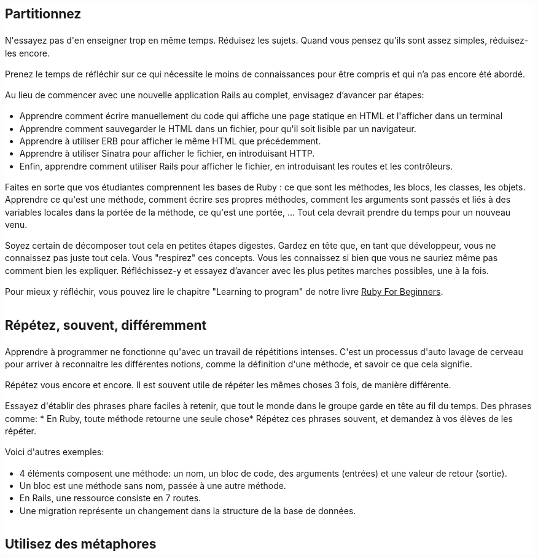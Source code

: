 
## Partitionnez 

N'essayez pas d'en enseigner trop en même temps. Réduisez les sujets. Quand vous pensez qu'ils sont assez simples, réduisez-les encore.

Prenez le temps de réfléchir sur ce qui nécessite le moins de connaissances pour être compris et qui n’a pas encore été abordé.

Au lieu de commencer avec une nouvelle application Rails au complet, envisagez d’avancer par étapes: 
* Apprendre comment écrire manuellement du code qui affiche une page statique en HTML et l'afficher dans un terminal
* Apprendre comment sauvegarder le HTML dans un fichier, pour qu'il soit lisible par un navigateur.
* Apprendre à utiliser ERB pour afficher le même HTML que précédemment. 
* Apprendre à utiliser Sinatra pour afficher le fichier, en introduisant HTTP.
* Enfin, apprendre comment utiliser Rails pour afficher le fichier, en introduisant les routes et les contrôleurs. 

Faites en sorte que vos étudiantes comprennent les bases de Ruby : ce que sont les méthodes, les blocs, les classes, les objets. Apprendre ce qu'est une méthode, comment écrire ses propres méthodes, comment les arguments sont passés et liés à des variables locales dans la portée de la méthode, ce qu'est une portée, ... Tout cela devrait prendre du temps pour un nouveau venu. 

Soyez certain de décomposer tout cela en petites étapes digestes. 
Gardez en tête que, en tant que développeur, vous ne connaissez pas juste tout cela. Vous "respirez" ces concepts. Vous les connaissez si bien que vous ne sauriez même pas comment bien les expliquer. Réfléchissez-y et essayez d’avancer avec les plus petites marches possibles, une à la fois. 

Pour mieux y réfléchir, vous pouvez lire le chapitre "Learning to program" de notre livre [Ruby For Beginners](http://ruby-for-beginners.rubymonstas.org/learning_to_program.html).


## Répétez, souvent, différemment

Apprendre à programmer ne fonctionne qu'avec un travail de répétitions intenses. C'est un processus d'auto lavage de cerveau pour arriver à reconnaitre les différentes notions, comme la définition d'une méthode, et savoir ce que cela signifie. 

Répétez vous encore et encore. Il est souvent utile de répéter les mêmes choses 3 fois, de manière différente. 

Essayez d'établir des phrases phare faciles à retenir, que tout le monde dans le groupe garde en tête au fil du temps. Des phrases comme: * En Ruby, toute méthode retourne une seule chose* Répétez ces phrases souvent, et demandez à vos élèves de les répéter. 

Voici d'autres exemples: 
* 4 éléments composent une méthode: un nom, un bloc de code, des arguments (entrées) et une valeur de retour (sortie). 
* Un bloc est une méthode sans nom, passée à une autre méthode. 
* En Rails, une ressource consiste en 7 routes. 
* Une migration représente un changement dans la structure de la base de données. 


## Utilisez des métaphores
